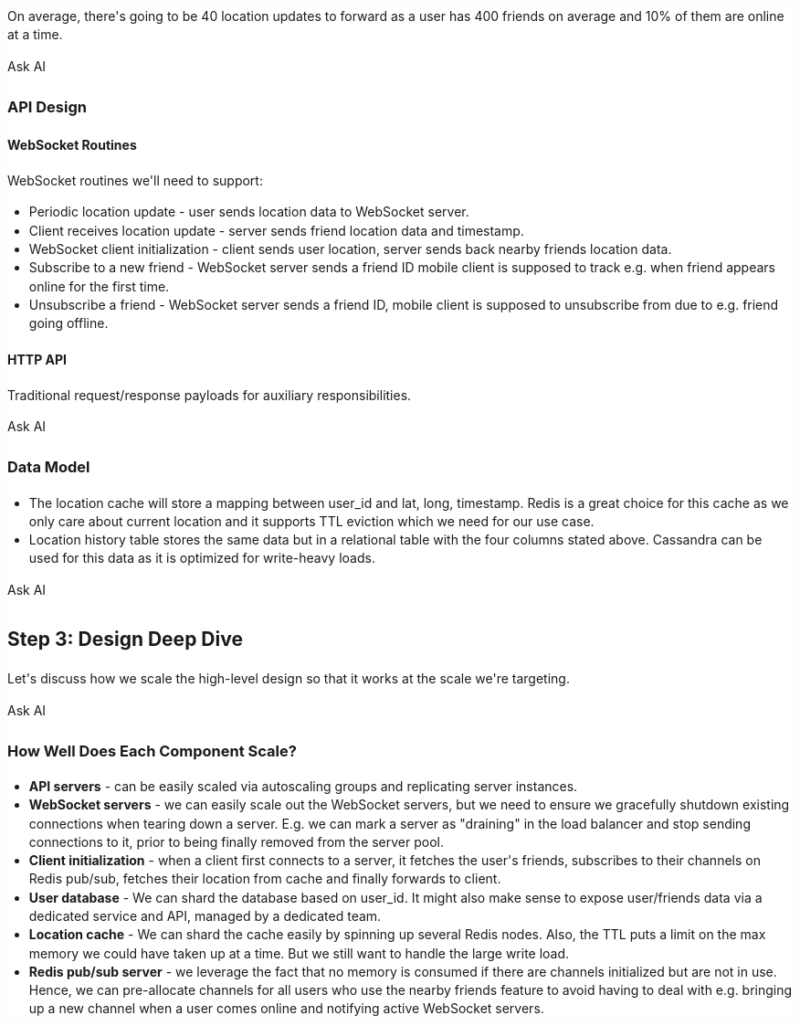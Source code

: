 On average, there's going to be 40 location updates to forward as a user has 400 friends on average and 10% of them are online at a time.

Ask AI

### API Design

#### WebSocket Routines

WebSocket routines we'll need to support:

- Periodic location update - user sends location data to WebSocket server.
- Client receives location update - server sends friend location data and timestamp.
- WebSocket client initialization - client sends user location, server sends back nearby friends location data.
- Subscribe to a new friend - WebSocket server sends a friend ID mobile client is supposed to track e.g. when friend appears online for the first time.
- Unsubscribe a friend - WebSocket server sends a friend ID, mobile client is supposed to unsubscribe from due to e.g. friend going offline.

#### HTTP API

Traditional request/response payloads for auxiliary responsibilities.

Ask AI

### Data Model

- The location cache will store a mapping between user_id and lat, long, timestamp. Redis is a great choice for this cache as we only care about current location and it supports TTL eviction which we need for our use case.
- Location history table stores the same data but in a relational table with the four columns stated above. Cassandra can be used for this data as it is optimized for write-heavy loads.

Ask AI

## Step 3: Design Deep Dive

Let's discuss how we scale the high-level design so that it works at the scale we're targeting.

Ask AI

### How Well Does Each Component Scale?

- **API servers** - can be easily scaled via autoscaling groups and replicating server instances.
- **WebSocket servers** - we can easily scale out the WebSocket servers, but we need to ensure we gracefully shutdown existing connections when tearing down a server. E.g. we can mark a server as "draining" in the load balancer and stop sending connections to it, prior to being finally removed from the server pool.
- **Client initialization** - when a client first connects to a server, it fetches the user's friends, subscribes to their channels on Redis pub/sub, fetches their location from cache and finally forwards to client.
- **User database** - We can shard the database based on user_id. It might also make sense to expose user/friends data via a dedicated service and API, managed by a dedicated team.
- **Location cache** - We can shard the cache easily by spinning up several Redis nodes. Also, the TTL puts a limit on the max memory we could have taken up at a time. But we still want to handle the large write load.
- **Redis pub/sub server** - we leverage the fact that no memory is consumed if there are channels initialized but are not in use. Hence, we can pre-allocate channels for all users who use the nearby friends feature to avoid having to deal with e.g. bringing up a new channel when a user comes online and notifying active WebSocket servers.

